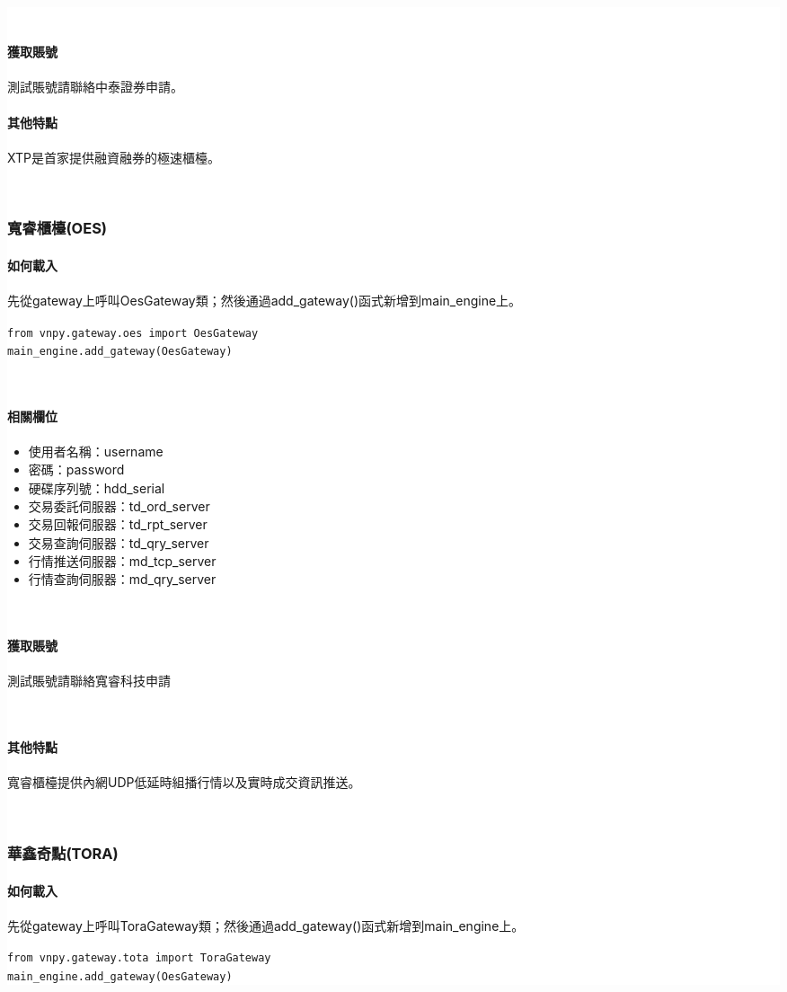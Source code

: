 &nbsp;


#### 獲取賬號

測試賬號請聯絡中泰證券申請。

#### 其他特點

XTP是首家提供融資融券的極速櫃檯。

&nbsp;


### 寬睿櫃檯(OES)

#### 如何載入

先從gateway上呼叫OesGateway類；然後通過add_gateway()函式新增到main_engine上。
```
from vnpy.gateway.oes import OesGateway
main_engine.add_gateway(OesGateway)
```

&nbsp;


#### 相關欄位

- 使用者名稱：username
- 密碼：password
- 硬碟序列號：hdd_serial
- 交易委託伺服器：td_ord_server
- 交易回報伺服器：td_rpt_server
- 交易查詢伺服器：td_qry_server
- 行情推送伺服器：md_tcp_server
- 行情查詢伺服器：md_qry_server

&nbsp;


#### 獲取賬號

測試賬號請聯絡寬睿科技申請

&nbsp;

#### 其他特點

寬睿櫃檯提供內網UDP低延時組播行情以及實時成交資訊推送。

&nbsp;


### 華鑫奇點(TORA)

#### 如何載入

先從gateway上呼叫ToraGateway類；然後通過add_gateway()函式新增到main_engine上。
```
from vnpy.gateway.tota import ToraGateway
main_engine.add_gateway(OesGateway)
```

